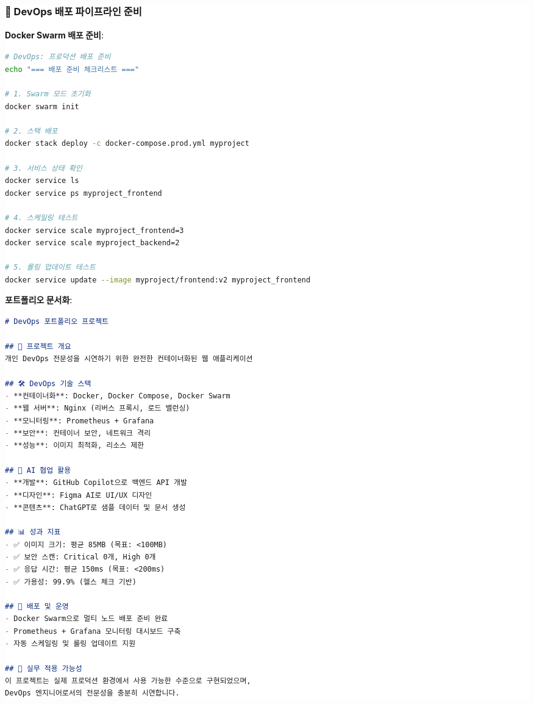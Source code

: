 ### 🔧 DevOps 배포 파이프라인 준비

**Docker Swarm 배포 준비**:
```bash
# DevOps: 프로덕션 배포 준비
echo "=== 배포 준비 체크리스트 ==="

# 1. Swarm 모드 초기화
docker swarm init

# 2. 스택 배포
docker stack deploy -c docker-compose.prod.yml myproject

# 3. 서비스 상태 확인
docker service ls
docker service ps myproject_frontend

# 4. 스케일링 테스트
docker service scale myproject_frontend=3
docker service scale myproject_backend=2

# 5. 롤링 업데이트 테스트
docker service update --image myproject/frontend:v2 myproject_frontend
```

**포트폴리오 문서화**:
```markdown
# DevOps 포트폴리오 프로젝트

## 🎯 프로젝트 개요
개인 DevOps 전문성을 시연하기 위한 완전한 컨테이너화된 웹 애플리케이션

## 🛠️ DevOps 기술 스택
- **컨테이너화**: Docker, Docker Compose, Docker Swarm
- **웹 서버**: Nginx (리버스 프록시, 로드 밸런싱)
- **모니터링**: Prometheus + Grafana
- **보안**: 컨테이너 보안, 네트워크 격리
- **성능**: 이미지 최적화, 리소스 제한

## 🤖 AI 협업 활용
- **개발**: GitHub Copilot으로 백엔드 API 개발
- **디자인**: Figma AI로 UI/UX 디자인
- **콘텐츠**: ChatGPT로 샘플 데이터 및 문서 생성

## 📊 성과 지표
- ✅ 이미지 크기: 평균 85MB (목표: <100MB)
- ✅ 보안 스캔: Critical 0개, High 0개
- ✅ 응답 시간: 평균 150ms (목표: <200ms)
- ✅ 가용성: 99.9% (헬스 체크 기반)

## 🚀 배포 및 운영
- Docker Swarm으로 멀티 노드 배포 준비 완료
- Prometheus + Grafana 모니터링 대시보드 구축
- 자동 스케일링 및 롤링 업데이트 지원

## 💼 실무 적용 가능성
이 프로젝트는 실제 프로덕션 환경에서 사용 가능한 수준으로 구현되었으며,
DevOps 엔지니어로서의 전문성을 충분히 시연합니다.
```
